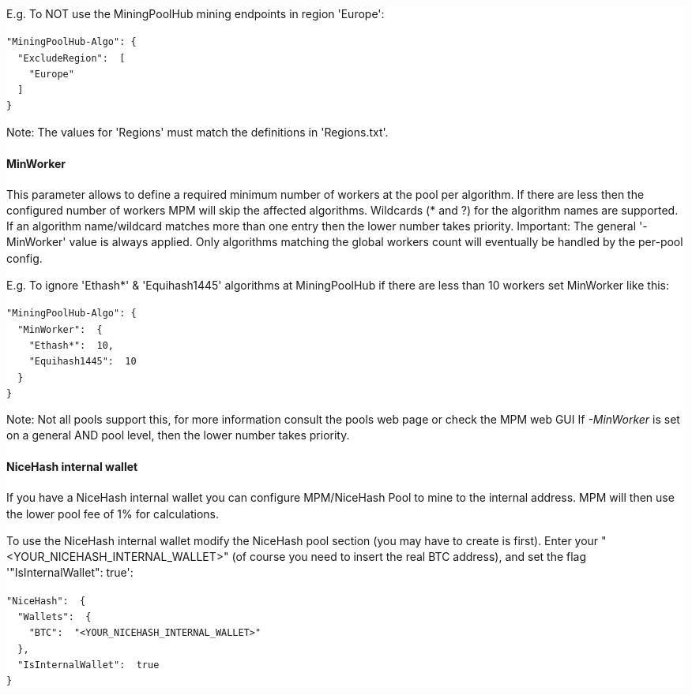 E.g. To NOT use the MiningPoolHub mining endpoints in region 'Europe':

```
"MiningPoolHub-Algo": {
  "ExcludeRegion":  [
    "Europe"
  ]
}

```

Note: The values for 'Regions' must match the definitions in 'Regions.txt'.

#### [](https://github.com/MultiPoollMiner/MultiPoolMiner#minworker)MinWorker

This parameter allows to define a required minimum number of workers at the pool per algorithm. If there are less then the configured number of workers MPM will skip the affected algorithms. Wildcards (* and ?) for the algorithm names are supported. If an algorithm name/wildcard matches more than one entry then the lower number takes priority. Important: The general '-MinWorker' value is always applied. Only algorithms matching the global workers count will eventually be handled by the per-pool config.

E.g. To ignore 'Ethash*' & 'Equihash1445' algorithms at MiningPoolHub if there are less than 10 workers set MinWorker like this:

```
"MiningPoolHub-Algo": {
  "MinWorker":  {
    "Ethash*":  10,
    "Equihash1445":  10
  }
}

```

Note: Not all pools support this, for more information consult the pools web page or check the MPM web GUI If  _-MinWorker_  is set on a general AND pool level, then the lower number takes priority.

#### [](https://github.com/MultiPoollMiner/MultiPoolMiner#nicehash-internal-wallet)NiceHash internal wallet

If you have a NiceHash internal wallet you can configure MPM/NiceHash Pool to mine to the internal address. MPM will then use the lower pool fee of 1% for calculations.

To use the NiceHash internal wallet modify the NiceHash pool section (you may have to create is first). Enter your "<YOUR_NICEHASH_INTERNAL_WALLET>" (of course you need to insert the real BTC address), and set the flag '"IsInternalWallet": true':

```
"NiceHash":  {
  "Wallets":  {
    "BTC":  "<YOUR_NICEHASH_INTERNAL_WALLET>"
  },
  "IsInternalWallet":  true
}

```
